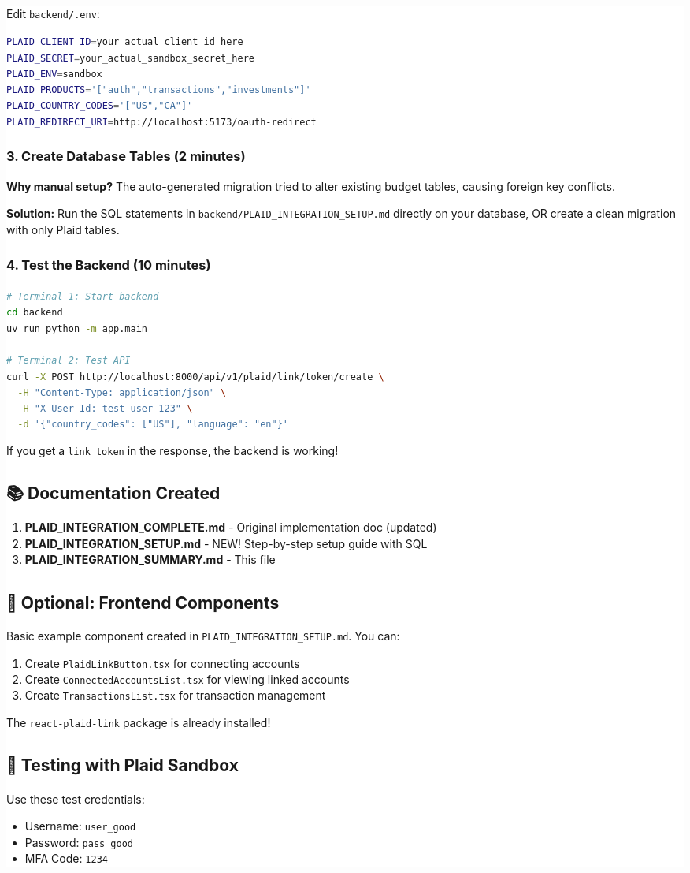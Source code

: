 Edit `backend/.env`:

```bash
PLAID_CLIENT_ID=your_actual_client_id_here
PLAID_SECRET=your_actual_sandbox_secret_here
PLAID_ENV=sandbox
PLAID_PRODUCTS='["auth","transactions","investments"]'
PLAID_COUNTRY_CODES='["US","CA"]'
PLAID_REDIRECT_URI=http://localhost:5173/oauth-redirect
```

### 3. Create Database Tables (2 minutes)

**Why manual setup?** The auto-generated migration tried to alter existing budget tables, causing foreign key conflicts.

**Solution:** Run the SQL statements in `backend/PLAID_INTEGRATION_SETUP.md` directly on your database, OR create a clean migration with only Plaid tables.

### 4. Test the Backend (10 minutes)

```bash
# Terminal 1: Start backend
cd backend
uv run python -m app.main

# Terminal 2: Test API
curl -X POST http://localhost:8000/api/v1/plaid/link/token/create \
  -H "Content-Type: application/json" \
  -H "X-User-Id: test-user-123" \
  -d '{"country_codes": ["US"], "language": "en"}'
```

If you get a `link_token` in the response, the backend is working!

## 📚 Documentation Created

1. **PLAID_INTEGRATION_COMPLETE.md** - Original implementation doc (updated)
2. **PLAID_INTEGRATION_SETUP.md** - NEW! Step-by-step setup guide with SQL
3. **PLAID_INTEGRATION_SUMMARY.md** - This file

## 🚀 Optional: Frontend Components

Basic example component created in `PLAID_INTEGRATION_SETUP.md`. You can:

1. Create `PlaidLinkButton.tsx` for connecting accounts
2. Create `ConnectedAccountsList.tsx` for viewing linked accounts
3. Create `TransactionsList.tsx` for transaction management

The `react-plaid-link` package is already installed!

## 🧪 Testing with Plaid Sandbox

Use these test credentials:
- Username: `user_good`
- Password: `pass_good`
- MFA Code: `1234`
